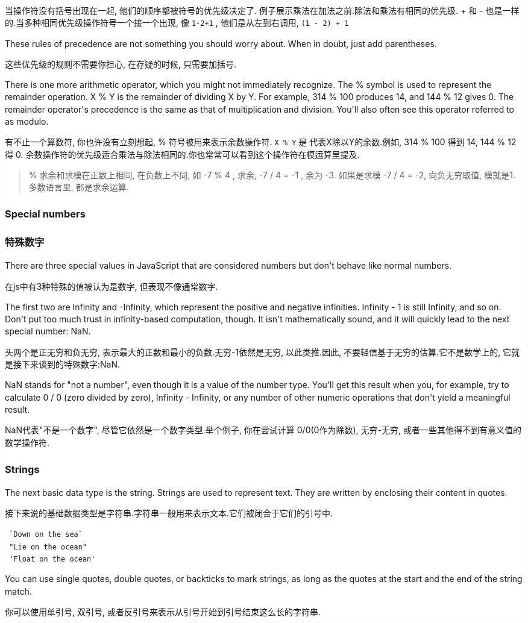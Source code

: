 当操作符没有括号出现在一起, 他们的顺序都被符号的优先级决定了. 例子展示乘法在加法之前.除法和乘法有相同的优先级. + 和 - 也是一样的.当多种相同优先级操作符号一个接一个出现, 像 `1-2+1` , 他们是从左到右调用, `(1 - 2) + 1` 

These rules of precedence are not something you should worry about. When in doubt, just add parentheses.

这些优先级的规则不需要你担心, 在存疑的时候, 只需要加括号.

There is one more arithmetic operator, which you might not immediately recognize. The % symbol is used to represent the remainder operation. X % Y is the remainder of dividing X by Y. For example, 314 % 100 produces 14, and 144 % 12 gives 0. The remainder operator's precedence is the same as that of multiplication and division. You'll also often see this operator referred to as modulo.

有不止一个算数符, 你也许没有立刻想起, % 符号被用来表示余数操作符. `X % Y` 是 代表X除以Y的余数.例如, 314 % 100 得到 14, 144 % 12 得 0. 余数操作符的优先级适合乘法与除法相同的.你也常常可以看到这个操作符在模运算里提及.

> % 求余和求模在正数上相同, 在负数上不同, 如 -7 % 4 , 求余, -7 / 4 = -1 , 余为 -3. 如果是求模 -7 / 4 = -2, 向负无穷取值, 模就是1.多数语言里, 都是求余运算.  

### Special numbers

### 特殊数字

There are three special values in JavaScript that are considered numbers but don't behave like normal numbers.

在js中有3种特殊的值被认为是数字, 但表现不像通常数字.

The first two are Infinity and -Infinity, which represent the positive and negative infinities. Infinity - 1 is still Infinity, and so on. Don't put too much trust in infinity-based computation, though. It isn't mathematically sound, and it will quickly lead to the next special number: NaN.

头两个是正无穷和负无穷, 表示最大的正数和最小的负数.无穷-1依然是无穷, 以此类推.因此, 不要轻信基于无穷的估算.它不是数学上的, 它就是接下来谈到的特殊数字:NaN.

NaN stands for "not a number", even though it is a value of the number type. You'll get this result when you, for example, try to calculate 0 / 0 (zero divided by zero), Infinity - Infinity, or any number of other numeric operations that don't yield a meaningful result.

NaN代表"不是一个数字", 尽管它依然是一个数字类型.举个例子, 你在尝试计算 0/0(0作为除数), 无穷-无穷, 或者一些其他得不到有意义值的数学操作符.

### Strings

The next basic data type is the string. Strings are used to represent text. They are written by enclosing their content in quotes.

接下来说的基础数据类型是字符串.字符串一般用来表示文本.它们被闭合于它们的引号中.

```
 `Down on the sea` 
 "Lie on the ocean"
 'Float on the ocean'
```

You can use single quotes, double quotes, or backticks to mark strings, as long as the quotes at the start and the end of the string match.

你可以使用单引号, 双引号, 或者反引号来表示从引号开始到引号结束这么长的字符串.
